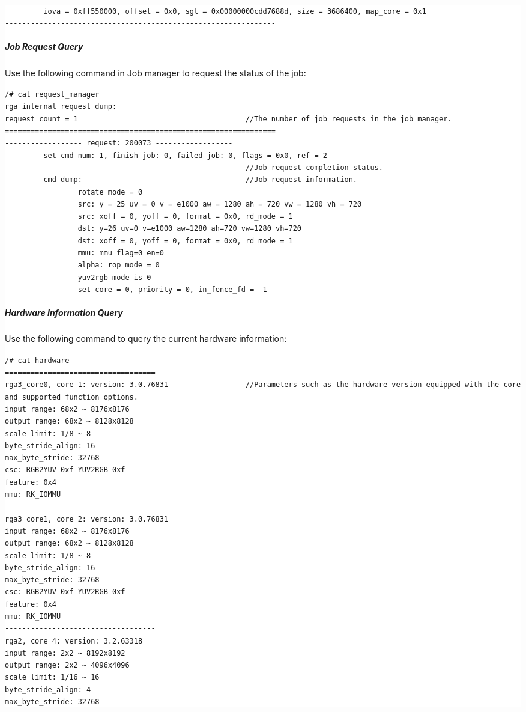 ```
         iova = 0xff550000, offset = 0x0, sgt = 0x00000000cdd7688d, size = 3686400, map_core = 0x1
---------------------------------------------------------------
```



##### Job Request Query

Use the following command in Job manager to request the status of the job:

```
/# cat request_manager
rga internal request dump:
request count = 1										//The number of job requests in the job manager.
===============================================================
------------------ request: 200073 ------------------
         set cmd num: 1, finish job: 0, failed job: 0, flags = 0x0, ref = 2
         												//Job request completion status.
         cmd dump:										//Job request information.
                 rotate_mode = 0
                 src: y = 25 uv = 0 v = e1000 aw = 1280 ah = 720 vw = 1280 vh = 720
                 src: xoff = 0, yoff = 0, format = 0x0, rd_mode = 1
                 dst: y=26 uv=0 v=e1000 aw=1280 ah=720 vw=1280 vh=720
                 dst: xoff = 0, yoff = 0, format = 0x0, rd_mode = 1
                 mmu: mmu_flag=0 en=0
                 alpha: rop_mode = 0
                 yuv2rgb mode is 0
                 set core = 0, priority = 0, in_fence_fd = -1
```



##### Hardware Information Query

Use the following command to query the current hardware information:

```
/# cat hardware
===================================
rga3_core0, core 1: version: 3.0.76831					//Parameters such as the hardware version equipped with the core and supported function options.
input range: 68x2 ~ 8176x8176
output range: 68x2 ~ 8128x8128
scale limit: 1/8 ~ 8
byte_stride_align: 16
max_byte_stride: 32768
csc: RGB2YUV 0xf YUV2RGB 0xf
feature: 0x4
mmu: RK_IOMMU
-----------------------------------
rga3_core1, core 2: version: 3.0.76831
input range: 68x2 ~ 8176x8176
output range: 68x2 ~ 8128x8128
scale limit: 1/8 ~ 8
byte_stride_align: 16
max_byte_stride: 32768
csc: RGB2YUV 0xf YUV2RGB 0xf
feature: 0x4
mmu: RK_IOMMU
-----------------------------------
rga2, core 4: version: 3.2.63318
input range: 2x2 ~ 8192x8192
output range: 2x2 ~ 4096x4096
scale limit: 1/16 ~ 16
byte_stride_align: 4
max_byte_stride: 32768
```